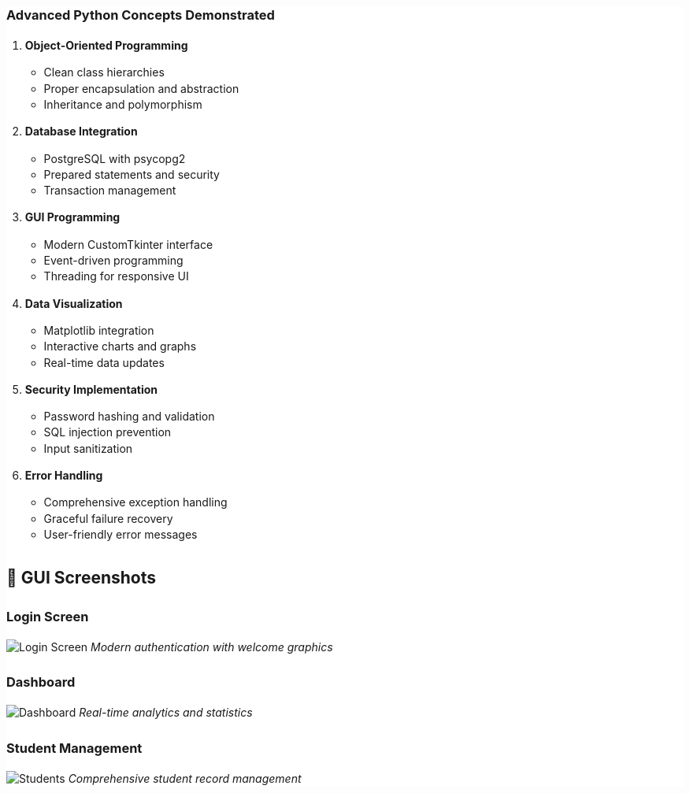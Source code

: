 ### Advanced Python Concepts Demonstrated

1. **Object-Oriented Programming**

   - Clean class hierarchies
   - Proper encapsulation and abstraction
   - Inheritance and polymorphism

2. **Database Integration**

   - PostgreSQL with psycopg2
   - Prepared statements and security
   - Transaction management

3. **GUI Programming**

   - Modern CustomTkinter interface
   - Event-driven programming
   - Threading for responsive UI

4. **Data Visualization**

   - Matplotlib integration
   - Interactive charts and graphs
   - Real-time data updates

5. **Security Implementation**

   - Password hashing and validation
   - SQL injection prevention
   - Input sanitization

6. **Error Handling**
   - Comprehensive exception handling
   - Graceful failure recovery
   - User-friendly error messages

## 🎨 GUI Screenshots

### Login Screen

![Login Screen](screenshots/login.png)
_Modern authentication with welcome graphics_

### Dashboard

![Dashboard](screenshots/dashboard.png)
_Real-time analytics and statistics_

### Student Management

![Students](screenshots/students.png)
_Comprehensive student record management_
